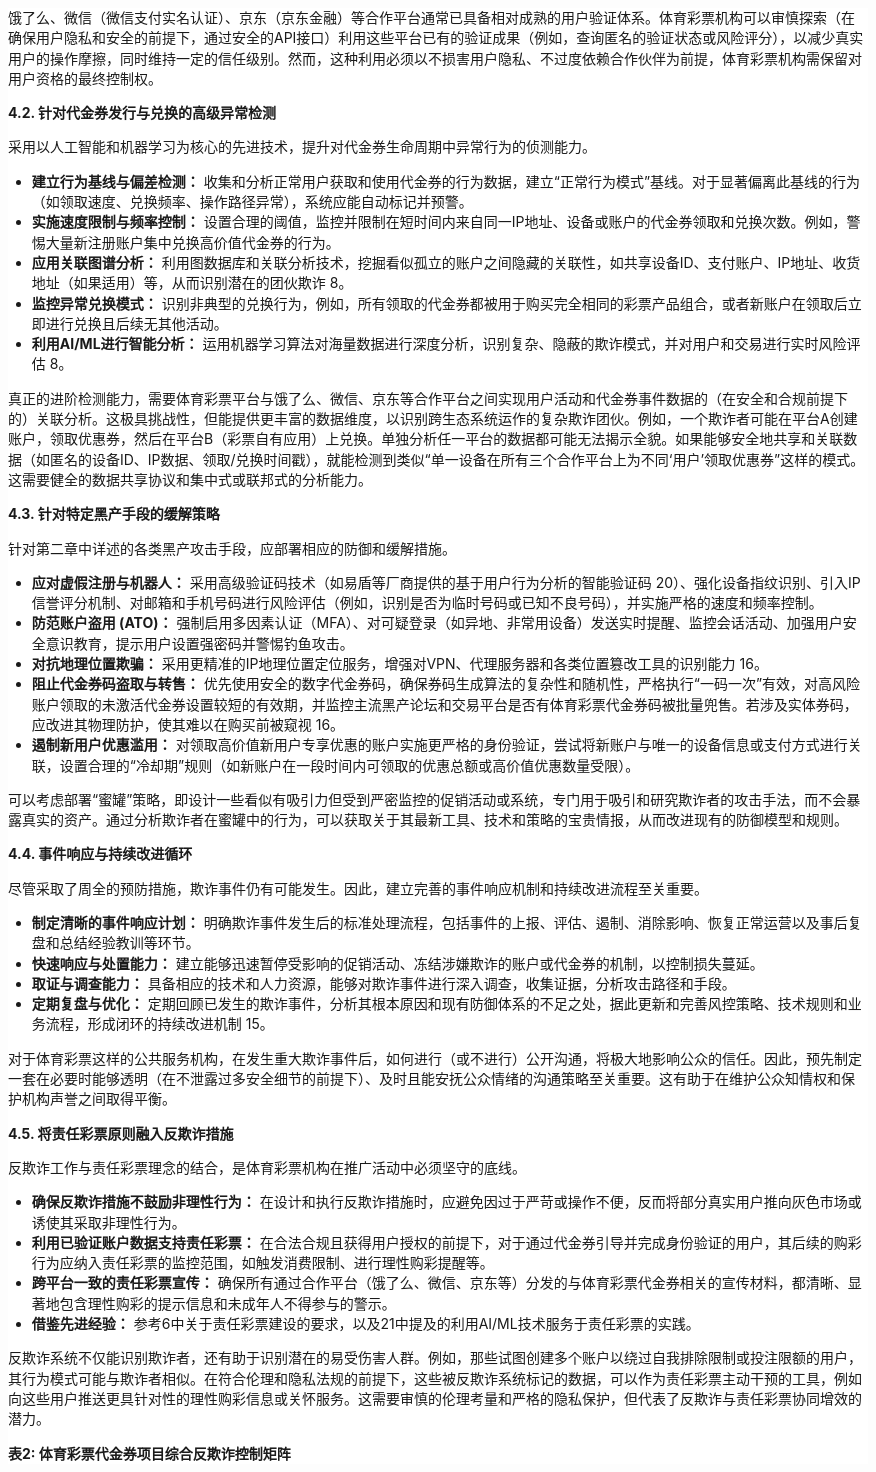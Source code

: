 饿了么、微信（微信支付实名认证）、京东（京东金融）等合作平台通常已具备相对成熟的用户验证体系。体育彩票机构可以审慎探索（在确保用户隐私和安全的前提下，通过安全的API接口）利用这些平台已有的验证成果（例如，查询匿名的验证状态或风险评分），以减少真实用户的操作摩擦，同时维持一定的信任级别。然而，这种利用必须以不损害用户隐私、不过度依赖合作伙伴为前提，体育彩票机构需保留对用户资格的最终控制权。

**4.2. 针对代金券发行与兑换的高级异常检测**

采用以人工智能和机器学习为核心的先进技术，提升对代金券生命周期中异常行为的侦测能力。

* **建立行为基线与偏差检测：** 收集和分析正常用户获取和使用代金券的行为数据，建立“正常行为模式”基线。对于显著偏离此基线的行为（如领取速度、兑换频率、操作路径异常），系统应能自动标记并预警。  
* **实施速度限制与频率控制：** 设置合理的阈值，监控并限制在短时间内来自同一IP地址、设备或账户的代金券领取和兑换次数。例如，警惕大量新注册账户集中兑换高价值代金券的行为。  
* **应用关联图谱分析：** 利用图数据库和关联分析技术，挖掘看似孤立的账户之间隐藏的关联性，如共享设备ID、支付账户、IP地址、收货地址（如果适用）等，从而识别潜在的团伙欺诈 8。  
* **监控异常兑换模式：** 识别非典型的兑换行为，例如，所有领取的代金券都被用于购买完全相同的彩票产品组合，或者新账户在领取后立即进行兑换且后续无其他活动。  
* **利用AI/ML进行智能分析：** 运用机器学习算法对海量数据进行深度分析，识别复杂、隐蔽的欺诈模式，并对用户和交易进行实时风险评估 8。

真正的进阶检测能力，需要体育彩票平台与饿了么、微信、京东等合作平台之间实现用户活动和代金券事件数据的（在安全和合规前提下的）关联分析。这极具挑战性，但能提供更丰富的数据维度，以识别跨生态系统运作的复杂欺诈团伙。例如，一个欺诈者可能在平台A创建账户，领取优惠券，然后在平台B（彩票自有应用）上兑换。单独分析任一平台的数据都可能无法揭示全貌。如果能够安全地共享和关联数据（如匿名的设备ID、IP数据、领取/兑换时间戳），就能检测到类似“单一设备在所有三个合作平台上为不同‘用户’领取优惠券”这样的模式。这需要健全的数据共享协议和集中式或联邦式的分析能力。

**4.3. 针对特定黑产手段的缓解策略**

针对第二章中详述的各类黑产攻击手段，应部署相应的防御和缓解措施。

* **应对虚假注册与机器人：** 采用高级验证码技术（如易盾等厂商提供的基于用户行为分析的智能验证码 20）、强化设备指纹识别、引入IP信誉评分机制、对邮箱和手机号码进行风险评估（例如，识别是否为临时号码或已知不良号码），并实施严格的速度和频率控制。  
* **防范账户盗用 (ATO)：** 强制启用多因素认证（MFA）、对可疑登录（如异地、非常用设备）发送实时提醒、监控会话活动、加强用户安全意识教育，提示用户设置强密码并警惕钓鱼攻击。  
* **对抗地理位置欺骗：** 采用更精准的IP地理位置定位服务，增强对VPN、代理服务器和各类位置篡改工具的识别能力 16。  
* **阻止代金券码盗取与转售：** 优先使用安全的数字代金券码，确保券码生成算法的复杂性和随机性，严格执行“一码一次”有效，对高风险账户领取的未激活代金券设置较短的有效期，并监控主流黑产论坛和交易平台是否有体育彩票代金券码被批量兜售。若涉及实体券码，应改进其物理防护，使其难以在购买前被窥视 16。  
* **遏制新用户优惠滥用：** 对领取高价值新用户专享优惠的账户实施更严格的身份验证，尝试将新账户与唯一的设备信息或支付方式进行关联，设置合理的“冷却期”规则（如新账户在一段时间内可领取的优惠总额或高价值优惠数量受限）。

可以考虑部署“蜜罐”策略，即设计一些看似有吸引力但受到严密监控的促销活动或系统，专门用于吸引和研究欺诈者的攻击手法，而不会暴露真实的资产。通过分析欺诈者在蜜罐中的行为，可以获取关于其最新工具、技术和策略的宝贵情报，从而改进现有的防御模型和规则。

**4.4. 事件响应与持续改进循环**

尽管采取了周全的预防措施，欺诈事件仍有可能发生。因此，建立完善的事件响应机制和持续改进流程至关重要。

* **制定清晰的事件响应计划：** 明确欺诈事件发生后的标准处理流程，包括事件的上报、评估、遏制、消除影响、恢复正常运营以及事后复盘和总结经验教训等环节。  
* **快速响应与处置能力：** 建立能够迅速暂停受影响的促销活动、冻结涉嫌欺诈的账户或代金券的机制，以控制损失蔓延。  
* **取证与调查能力：** 具备相应的技术和人力资源，能够对欺诈事件进行深入调查，收集证据，分析攻击路径和手段。  
* **定期复盘与优化：** 定期回顾已发生的欺诈事件，分析其根本原因和现有防御体系的不足之处，据此更新和完善风控策略、技术规则和业务流程，形成闭环的持续改进机制 15。

对于体育彩票这样的公共服务机构，在发生重大欺诈事件后，如何进行（或不进行）公开沟通，将极大地影响公众的信任。因此，预先制定一套在必要时能够透明（在不泄露过多安全细节的前提下）、及时且能安抚公众情绪的沟通策略至关重要。这有助于在维护公众知情权和保护机构声誉之间取得平衡。

**4.5. 将责任彩票原则融入反欺诈措施**

反欺诈工作与责任彩票理念的结合，是体育彩票机构在推广活动中必须坚守的底线。

* **确保反欺诈措施不鼓励非理性行为：** 在设计和执行反欺诈措施时，应避免因过于严苛或操作不便，反而将部分真实用户推向灰色市场或诱使其采取非理性行为。  
* **利用已验证账户数据支持责任彩票：** 在合法合规且获得用户授权的前提下，对于通过代金券引导并完成身份验证的用户，其后续的购彩行为应纳入责任彩票的监控范围，如触发消费限制、进行理性购彩提醒等。  
* **跨平台一致的责任彩票宣传：** 确保所有通过合作平台（饿了么、微信、京东等）分发的与体育彩票代金券相关的宣传材料，都清晰、显著地包含理性购彩的提示信息和未成年人不得参与的警示。  
* **借鉴先进经验：** 参考6中关于责任彩票建设的要求，以及21中提及的利用AI/ML技术服务于责任彩票的实践。

反欺诈系统不仅能识别欺诈者，还有助于识别潜在的易受伤害人群。例如，那些试图创建多个账户以绕过自我排除限制或投注限额的用户，其行为模式可能与欺诈者相似。在符合伦理和隐私法规的前提下，这些被反欺诈系统标记的数据，可以作为责任彩票主动干预的工具，例如向这些用户推送更具针对性的理性购彩信息或关怀服务。这需要审慎的伦理考量和严格的隐私保护，但代表了反欺诈与责任彩票协同增效的潜力。

**表2: 体育彩票代金券项目综合反欺诈控制矩阵**
